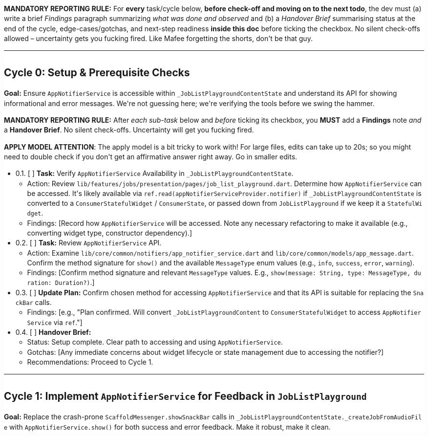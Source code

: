 
**MANDATORY REPORTING RULE:** For **every** task/cycle below, **before check-off and moving on to the next todo**, the dev must (a) write a brief *Findings* paragraph summarizing *what was done and observed* and (b) a *Handover Brief* summarising status at the end of the cycle, edge-cases/gotchas, and next-step readiness **inside this doc** before ticking the checkbox. No silent check-offs allowed – uncertainty gets you fucking fired. Like Mafee forgetting the shorts, don't be that guy.

---

## Cycle 0: Setup & Prerequisite Checks

**Goal:** Ensure `AppNotifierService` is accessible within `_JobListPlaygroundContentState` and understand its API for showing informational and error messages. We're not guessing here; we're verifying the tools before we swing the hammer.

**MANDATORY REPORTING RULE:** After *each sub-task* below and *before* ticking its checkbox, you **MUST** add a **Findings** note *and* a **Handover Brief**. No silent check-offs. Uncertainty will get you fucking fired.

**APPLY MODEL ATTENTION**: The apply model is a bit tricky to work with! For large files, edits can take up to 20s; so you might need to double check if you don't get an affirmative answer right away. Go in smaller edits.

* 0.1. [ ] **Task:** Verify `AppNotifierService` Availability in `_JobListPlaygroundContentState`.
    * Action: Review `lib/features/jobs/presentation/pages/job_list_playground.dart`. Determine how `AppNotifierService` can be accessed. It's likely available via `ref.read(appNotifierServiceProvider.notifier)` if `_JobListPlaygroundContentState` is converted to a `ConsumerStatefulWidget` / `ConsumerState`, or passed down from `JobListPlayground` if we keep it a `StatefulWidget`.
    * Findings: [Record how `AppNotifierService` will be accessed. Note any necessary refactoring to make it available (e.g., converting widget type, constructor dependency).]
* 0.2. [ ] **Task:** Review `AppNotifierService` API.
    * Action: Examine `lib/core/common/notifiers/app_notifier_service.dart` and `lib/core/common/models/app_message.dart`. Confirm the method signature for `show()` and the available `MessageType` enum values (e.g., `info`, `success`, `error`, `warning`).
    * Findings: [Confirm method signature and relevant `MessageType` values. E.g., `show(message: String, type: MessageType, duration: Duration?)`.]
* 0.3. [ ] **Update Plan:** Confirm chosen method for accessing `AppNotifierService` and that its API is suitable for replacing the `SnackBar` calls.
    * Findings: [e.g., "Plan confirmed. Will convert `_JobListPlaygroundContent` to `ConsumerStatefulWidget` to access `AppNotifierService` via `ref`."]
* 0.4. [ ] **Handover Brief:**
    * Status: Setup complete. Clear path to accessing and using `AppNotifierService`.
    * Gotchas: [Any immediate concerns about widget lifecycle or state management due to accessing the notifier?]
    * Recommendations: Proceed to Cycle 1.

---

## Cycle 1: Implement `AppNotifierService` for Feedback in `JobListPlayground`

**Goal:** Replace the crash-prone `ScaffoldMessenger.showSnackBar` calls in `_JobListPlaygroundContentState._createJobFromAudioFile` with `AppNotifierService.show()` for both success and error feedback. Make it robust, make it clean.
